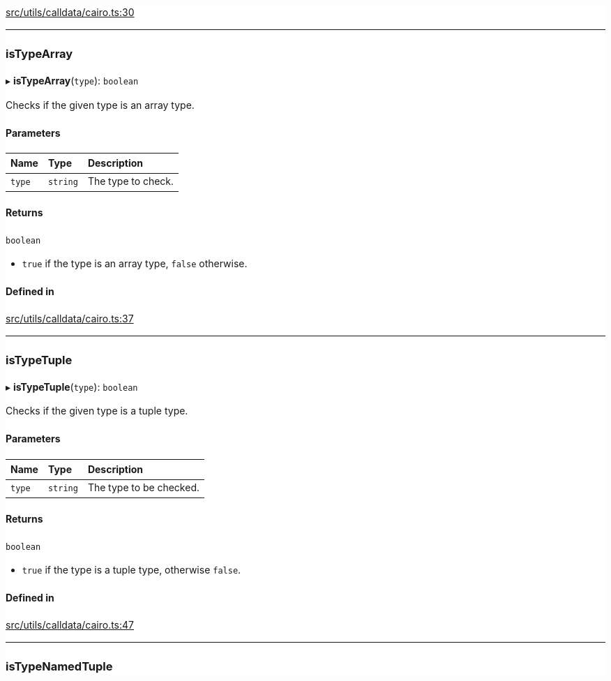 [src/utils/calldata/cairo.ts:30](https://github.com/starknet-io/starknet.js/blob/v6.11.0/src/utils/calldata/cairo.ts#L30)

---

### isTypeArray

▸ **isTypeArray**(`type`): `boolean`

Checks if the given type is an array type.

#### Parameters

| Name   | Type     | Description        |
| :----- | :------- | :----------------- |
| `type` | `string` | The type to check. |

#### Returns

`boolean`

- `true` if the type is an array type, `false` otherwise.

#### Defined in

[src/utils/calldata/cairo.ts:37](https://github.com/starknet-io/starknet.js/blob/v6.11.0/src/utils/calldata/cairo.ts#L37)

---

### isTypeTuple

▸ **isTypeTuple**(`type`): `boolean`

Checks if the given type is a tuple type.

#### Parameters

| Name   | Type     | Description             |
| :----- | :------- | :---------------------- |
| `type` | `string` | The type to be checked. |

#### Returns

`boolean`

- `true` if the type is a tuple type, otherwise `false`.

#### Defined in

[src/utils/calldata/cairo.ts:47](https://github.com/starknet-io/starknet.js/blob/v6.11.0/src/utils/calldata/cairo.ts#L47)

---

### isTypeNamedTuple
